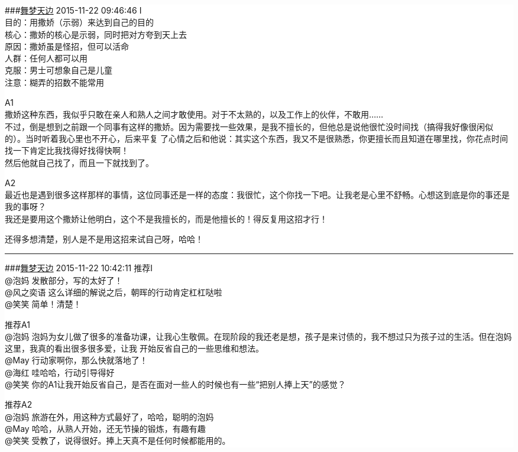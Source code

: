 ###[舞梦天边](http://www.douban.com/people/lanzitian/)	2015-11-22 09:46:46
I  
目的：用撒娇（示弱）来达到自己的目的  
核心：撒娇的核心是示弱，同时把对方夸到天上去  
原因：撒娇虽是怪招，但可以活命  
人群：任何人都可以用  
克服：男士可想象自己是儿童  
注意：糊弄的招数不能常用  
  
A1  
撒娇这种东西，我似乎只敢在亲人和熟人之间才敢使用。对于不太熟的，以及工作上的伙伴，不敢用……  
不过，倒是想到之前跟一个同事有这样的撒娇。因为需要找一些效果，是我不擅长的，但他总是说他很忙没时间找（搞得我好像很闲似的）。当时听着我心里也不开心，后来平复
了心情之后和他说：其实这个东西，我又不是很熟悉，你更擅长而且知道在哪里找，你花点时间找一下肯定比我找得好找得快啊！  
然后他就自己找了，而且一下就找到了。  
  
A2  
最近也是遇到很多这样那样的事情，这位同事还是一样的态度：我很忙，这个你找一下吧。让我老是心里不舒畅。心想这到底是你的事还是我的事呀？  
我还是要用这个撒娇让他明白，这个不是我擅长的，而是他擅长的！得反复用这招才行！  
  
还得多想清楚，别人是不是用这招来试自己呀，哈哈！

---
###[舞梦天边](http://www.douban.com/people/lanzitian/)	2015-11-22 10:42:11
推荐I  
@泡妈 发散部分，写的太好了！  
@风之奕语 这么详细的解说之后，朝晖的行动肯定杠杠哒啦  
@笑笑 简单！清楚！  
  
推荐A1  
@泡妈 泡妈为女儿做了很多的准备功课，让我心生敬佩。在现阶段的我还老是想，孩子是来讨债的，我不想过只为孩子过的生活。但在泡妈这里，我真的看出很多很多爱，让我
开始反省自己的一些思维和想法。  
@May 行动家啊你，那么快就落地了！  
@海红 哇哈哈，行动引导得好  
@笑笑 你的A1让我开始反省自己，是否在面对一些人的时候也有一些“把别人捧上天”的感觉？  
  
推荐A2  
@泡妈 旅游在外，用这种方式最好了，哈哈，聪明的泡妈  
@May 哈哈，从熟人开始，还无节操的锻炼，有趣有趣  
@笑笑 受教了，说得很好。捧上天真不是任何时候都能用的。

